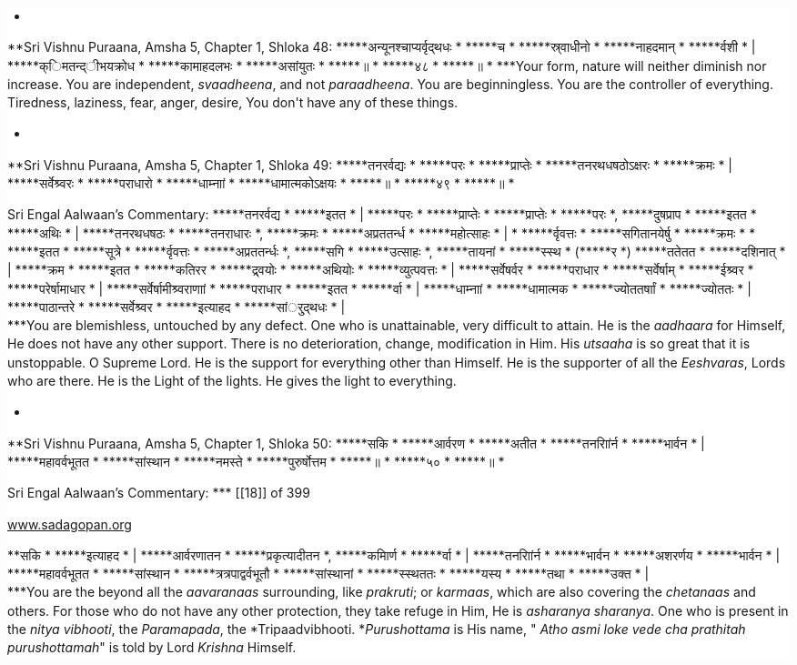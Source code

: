 



*

**Sri Vishnu Puraana, Amsha 5, Chapter 1, Shloka 48: *****अन्यूनश्चाप्यर्वृद्थधः * *****च * *****स्र्वाधीनो * *****नाहदमान् * *****र्वशी * | *****क्िमतन्द्ीभयक्रोध * *****कामाहदलभः * *****असांयुतः * *****॥ * *****४८ * *****॥ * ***Your form, nature will neither diminish nor increase. You are independent, *svaadheena*, and not *paraadheena*. You are beginningless. You are the controller of everything. Tiredness, laziness, fear, anger, desire, You don't have any of these things. 





*

**Sri Vishnu Puraana, Amsha 5, Chapter 1, Shloka 49: *****तनरर्वद्यः * *****परः * *****प्राप्तेः * *****तनरथधषठोऽक्षरः * *****क्रमः * | *****सर्वेश्र्वरः * *****पराधारो * *****धाम्नाां * *****धामात्मकोऽक्षयः * *****॥ * *****४९ * *****॥ *   
   
Sri Engal Aalwaan’s Commentary: *****तनरर्वद्य * *****इतत * | *****परः * *****प्राप्तेः * *****प्राप्तेः * *****परः *, *****दुषप्राप * *****इतत * *****अथिः * | *****तनरथधषठः * *****तनराधारः *, *****क्रमः * *****अप्रततर्न्ध * *****महोत्साहः * | \* *****र्वृवत्तः * *****सगितानयेर्षु * *****क्रमः * \* *****इतत * *****सूत्रे * *****र्वृवत्तः * *****अप्रततर्न्धः *, *****सगि * *****उत्साहः *, *****तायनां * *****स्स्थ * \(*****र *\) *****ततेतत * *****दशिनात् * | *****क्रम * *****इतत * *****कतिरर * *****द्र्वयोः * *****अथियोः * *****व्युत्पवत्तः * | *****सर्वेषर्वर * *****पराधार * *****सर्वेर्षाम् * *****ईश्र्वर * *****परेर्षामाधार * | *****सर्वेर्षामीश्र्वराणाां * *****पराधार * *****इतत * *****र्वा * | *****धाम्नाां * *****धामात्मक * *****ज्योततर्षाां * *****ज्योततः * | *****पाठान्तरे * *****सर्वेश्र्वर * *****इत्याहद * *****सांर्ुद्थधः * |   
 ***You are blemishless, untouched by any defect. One who is unattainable, very difficult to attain. He is the *aadhaara* for Himself, He does not have any other support. There is no deterioration, change, modification in Him. His *utsaaha* is so great that it is unstoppable. O Supreme Lord. He is the support for everything other than Himself. He is the supporter of all the *Eeshvaras*, Lords who are there. He is the Light of the lights. He gives the light to everything. 





*

**Sri Vishnu Puraana, Amsha 5, Chapter 1, Shloka 50: *****सकि * *****आर्वरण * *****अतीत * *****तनरािांर्न * *****भार्वन * | *****महावर्वभूतत * *****सांस्थान * *****नमस्ते * *****पुरुर्षोत्तम * *****॥ * *****५० * *****॥ *   
   
Sri Engal Aalwaan’s Commentary: *** [[18]] of 399 



www.sadagopan.org



**सकि * *****इत्याहद * | *****आर्वरणातन * *****प्रकृत्यादीतन *, *****कमािर्ण * *****र्वा * | *****तनरािांर्न * *****भार्वन * *****अशरर्णय * *****भार्वन * | *****महावर्वभूतत * *****सांस्थान * *****त्रत्रपाद्वर्वभूतौ * *****सांस्थानां * *****स्स्थततः * *****यस्य * *****तथा * *****उक्त * |   
 ***You are the beyond all the *aavaranaas* surrounding, like *prakruti*; or *karmaas*, which are also covering the *chetanaas* and others. For those who do not have any other protection, they take refuge in Him, He is *asharanya sharanya*. One who is present in the *nitya vibhooti*, the *Paramapada*, the *Tripaadvibhooti. **Purushottama* is His name, " *Atho asmi loke vede cha prathitah purushottamah*" is told by Lord *Krishna* Himself. 
